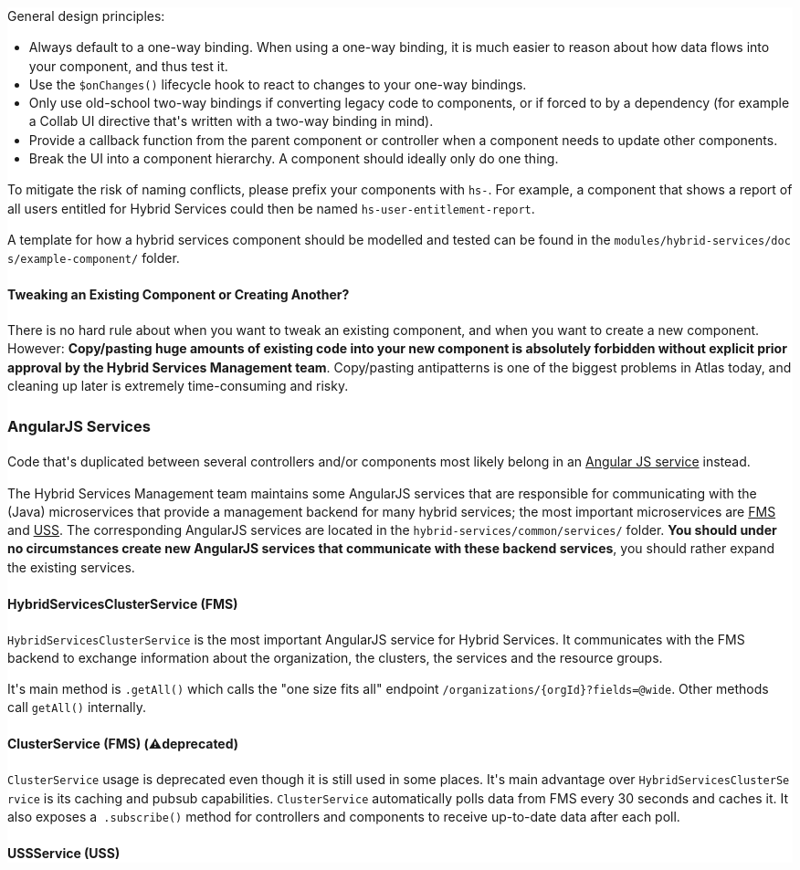 General design principles:
- Always default to a one-way binding. When using a one-way binding, it is much easier to reason about how data flows into your component, and thus test it. 
- Use the `$onChanges()` lifecycle hook to react to changes to your one-way bindings. 
- Only use old-school two-way bindings if converting legacy code to components, or if forced to by a dependency (for example a Collab UI directive that's written with a two-way binding in mind). 
- Provide a callback function from the parent component or controller when a component needs to update other components.
- Break the UI into a component hierarchy. A component should ideally only do one thing.

To mitigate the risk of naming conflicts, please prefix your components with `hs-`. For example, a component that shows a report of all users entitled for Hybrid Services could then be named `hs-user-entitlement-report`.

A template for how a hybrid services component should be modelled and tested can be found in the `modules/hybrid-services/docs/example-component/` folder.

#### Tweaking an Existing Component or Creating Another?

There is no hard rule about when you want to tweak an existing component, and when you want to create a new component. However: **Copy/pasting huge amounts of existing code into your new component is absolutely forbidden without explicit prior approval by the Hybrid Services Management team**. Copy/pasting antipatterns is one of the biggest problems in Atlas today, and cleaning up later is extremely time-consuming and risky. 

### AngularJS Services

Code that's duplicated between several controllers and/or components most likely belong in an [Angular JS service](https://docs.angularjs.org/guide/services) instead.

The Hybrid Services Management team maintains some AngularJS services that are responsible for communicating with the (Java) microservices that provide a management backend for many hybrid services; the most important microservices are [FMS](https://sqbu-github.cisco.com/WebExSquared/fusion-management-service) and [USS](https://sqbu-github.cisco.com/WebExSquared/user-status-service). The corresponding AngularJS services are located in the `hybrid-services/common/services/` folder. **You should under no circumstances create new AngularJS services that communicate with these backend services**, you should rather expand the existing services.
 
#### HybridServicesClusterService (FMS)

`HybridServicesClusterService` is the most important AngularJS service for Hybrid Services. It communicates with the FMS backend to exchange information about the organization, the clusters, the services and the resource groups.

It's main method is `.getAll()` which calls the "one size fits all" endpoint `/organizations/{orgId}?fields=@wide`. Other methods call `getAll()` internally.

#### ClusterService (FMS) (:warning:deprecated)

`ClusterService` usage is deprecated even though it is still used in some places. It's main advantage over `HybridServicesClusterService` is its caching and pubsub capabilities. `ClusterService` automatically polls data from FMS every 30 seconds and caches it. It also exposes a` .subscribe()` method for controllers and components to receive up-to-date data after each poll.

#### USSService (USS)
